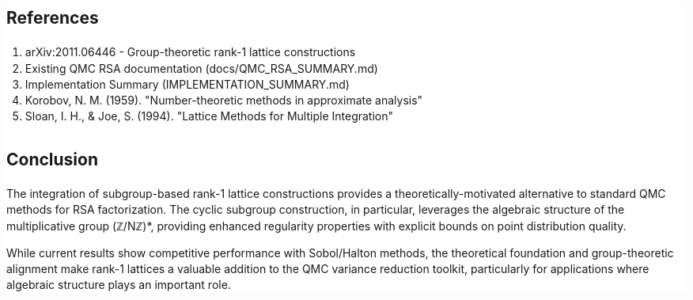 ## References

1. arXiv:2011.06446 - Group-theoretic rank-1 lattice constructions
2. Existing QMC RSA documentation (docs/QMC_RSA_SUMMARY.md)
3. Implementation Summary (IMPLEMENTATION_SUMMARY.md)
4. Korobov, N. M. (1959). "Number-theoretic methods in approximate analysis"
5. Sloan, I. H., & Joe, S. (1994). "Lattice Methods for Multiple Integration"

## Conclusion

The integration of subgroup-based rank-1 lattice constructions provides a theoretically-motivated alternative to standard QMC methods for RSA factorization. The cyclic subgroup construction, in particular, leverages the algebraic structure of the multiplicative group (ℤ/Nℤ)*, providing enhanced regularity properties with explicit bounds on point distribution quality.

While current results show competitive performance with Sobol/Halton methods, the theoretical foundation and group-theoretic alignment make rank-1 lattices a valuable addition to the QMC variance reduction toolkit, particularly for applications where algebraic structure plays an important role.
